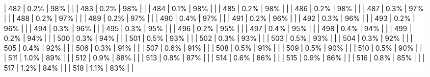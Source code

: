 | 482 | 0.2% | 98% |  |
| 483 | 0.2% | 98% |  |
| 484 | 0.1% | 98% |  |
| 485 | 0.2% | 98% |  |
| 486 | 0.2% | 98% |  |
| 487 | 0.3% | 97% |  |
| 488 | 0.2% | 97% |  |
| 489 | 0.2% | 97% |  |
| 490 | 0.4% | 97% |  |
| 491 | 0.2% | 96% |  |
| 492 | 0.3% | 96% |  |
| 493 | 0.2% | 96% |  |
| 494 | 0.3% | 96% |  |
| 495 | 0.3% | 95% |  |
| 496 | 0.2% | 95% |  |
| 497 | 0.4% | 95% |  |
| 498 | 0.4% | 94% |  |
| 499 | 0.2% | 94% |  |
| 500 | 0.3% | 94% |  |
| 501 | 0.5% | 93% |  |
| 502 | 0.3% | 93% |  |
| 503 | 0.5% | 93% |  |
| 504 | 0.3% | 92% |  |
| 505 | 0.4% | 92% |  |
| 506 | 0.3% | 91% |  |
| 507 | 0.6% | 91% |  |
| 508 | 0.5% | 91% |  |
| 509 | 0.5% | 90% |  |
| 510 | 0.5% | 90% |  |
| 511 | 1.0% | 89% |  |
| 512 | 0.9% | 88% |  |
| 513 | 0.8% | 87% |  |
| 514 | 0.6% | 86% |  |
| 515 | 0.9% | 86% |  |
| 516 | 0.8% | 85% |  |
| 517 | 1.2% | 84% |  |
| 518 | 1.1% | 83% |  |